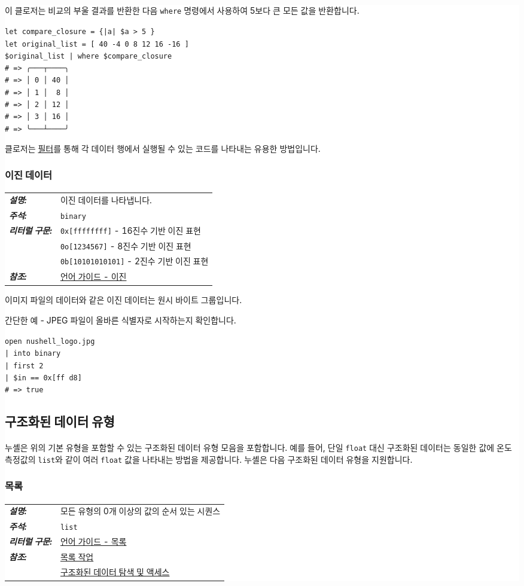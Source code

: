 이 클로저는 비교의 부울 결과를 반환한 다음 `where` 명령에서 사용하여 5보다 큰 모든 값을 반환합니다.

```nu
let compare_closure = {|a| $a > 5 }
let original_list = [ 40 -4 0 8 12 16 -16 ]
$original_list | where $compare_closure
# => ╭───┬────╮
# => │ 0 │ 40 │
# => │ 1 │  8 │
# => │ 2 │ 12 │
# => │ 3 │ 16 │
# => ╰───┴────╯
```

클로저는 [필터](/lang-guide/chapters/filters/00_filters_overview.md)를 통해 각 데이터 행에서 실행될 수 있는 코드를 나타내는 유용한 방법입니다.

### 이진 데이터

|                       |                                                                             |
| --------------------- | --------------------------------------------------------------------------- |
| **_설명:_**    | 이진 데이터를 나타냅니다.                                                      |
| **_주석:_**     | `binary`                                                                    |
| **_리터럴 구문:_** | `0x[ffffffff]` - 16진수 기반 이진 표현                            |
|                       | `0o[1234567]` - 8진수 기반 이진 표현                           |
|                       | `0b[10101010101]` - 2진수 기반 이진 표현                      |
| **_참조:_**       | [언어 가이드 - 이진](/lang-guide/chapters/types/basic_types/binary.md) |

이미지 파일의 데이터와 같은 이진 데이터는 원시 바이트 그룹입니다.

간단한 예 - JPEG 파일이 올바른 식별자로 시작하는지 확인합니다.

```nu
open nushell_logo.jpg
| into binary
| first 2
| $in == 0x[ff d8]
# => true
```

## 구조화된 데이터 유형

누셸은 위의 기본 유형을 포함할 수 있는 구조화된 데이터 유형 모음을 포함합니다. 예를 들어, 단일 `float` 대신 구조화된 데이터는 동일한 값에 온도 측정값의 `list`와 같이 여러 `float` 값을 나타내는 방법을 제공합니다. 누셸은 다음 구조화된 데이터 유형을 지원합니다.

### 목록

|                       |                                                                                 |
| --------------------- | ------------------------------------------------------------------------------- |
| **_설명:_**    | 모든 유형의 0개 이상의 값의 순서 있는 시퀀스                             |
| **_주석:_**     | `list`                                                                          |
| **_리터럴 구문:_** | [언어 가이드 - 목록](/lang-guide/chapters/types/basic_types/list.md)     |
| **_참조:_**       | [목록 작업](./working_with_lists.md)                                   |
|                       | [구조화된 데이터 탐색 및 액세스](/book/navigating_structured_data.md) |

